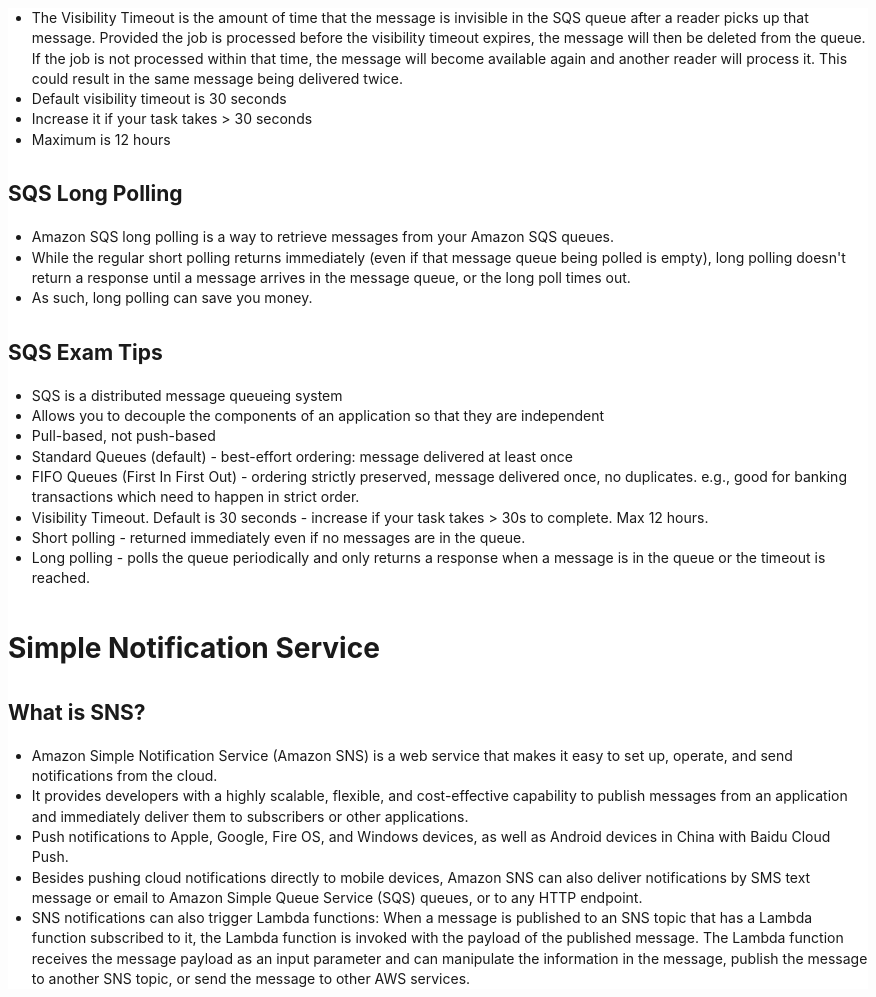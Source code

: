 * The Visibility Timeout is the amount of time that the message is invisible in the SQS queue after a reader picks up that message. Provided the job is processed before the visibility timeout expires, the message will then be deleted from the queue. If the job is not processed within that time, the message will become available again and another reader will process it. This could result in the same message being delivered twice.
* Default visibility timeout is 30 seconds
* Increase it if your task takes > 30 seconds
* Maximum is 12 hours

## SQS Long Polling

* Amazon SQS long polling is a way to retrieve messages from your Amazon SQS queues.
* While the regular short polling returns immediately (even if that message queue being polled is empty), long polling doesn't return a response until a message arrives in the message queue, or the long poll times out.
* As such, long polling can save you money.

## SQS Exam Tips

* SQS is a distributed message queueing system
* Allows you to decouple the components of an application so that they are independent
* Pull-based, not push-based
* Standard Queues (default) - best-effort ordering: message delivered at least once
* FIFO Queues (First In First Out) - ordering strictly preserved, message delivered once, no duplicates. e.g., good for banking transactions which need to happen in strict order.
* Visibility Timeout. Default is 30 seconds - increase if your task takes > 30s to complete. Max 12 hours.
* Short polling - returned immediately even if no messages are in the queue.
* Long polling - polls the queue periodically and only returns a response when a message is in the queue or the timeout is reached.

# Simple Notification Service

## What is SNS?

* Amazon Simple Notification Service (Amazon SNS) is a web service that makes it easy to set up, operate, and send notifications from the cloud.
* It provides developers with a highly scalable, flexible, and cost-effective capability to publish messages from an application and immediately deliver them to subscribers or other applications.
* Push notifications to Apple, Google, Fire OS, and Windows devices, as well as Android devices in China with Baidu Cloud Push.
* Besides pushing cloud notifications directly to mobile devices, Amazon SNS can also deliver notifications by SMS text message or email to Amazon Simple Queue Service (SQS) queues, or to any HTTP endpoint.
* SNS notifications can also trigger Lambda functions: When a message is published to an SNS topic that has a Lambda function subscribed to it, the Lambda function is invoked with the payload of the published message. The Lambda function receives the message payload as an input parameter and can manipulate the information in the message, publish the message to another SNS topic, or send the message to other AWS services.
